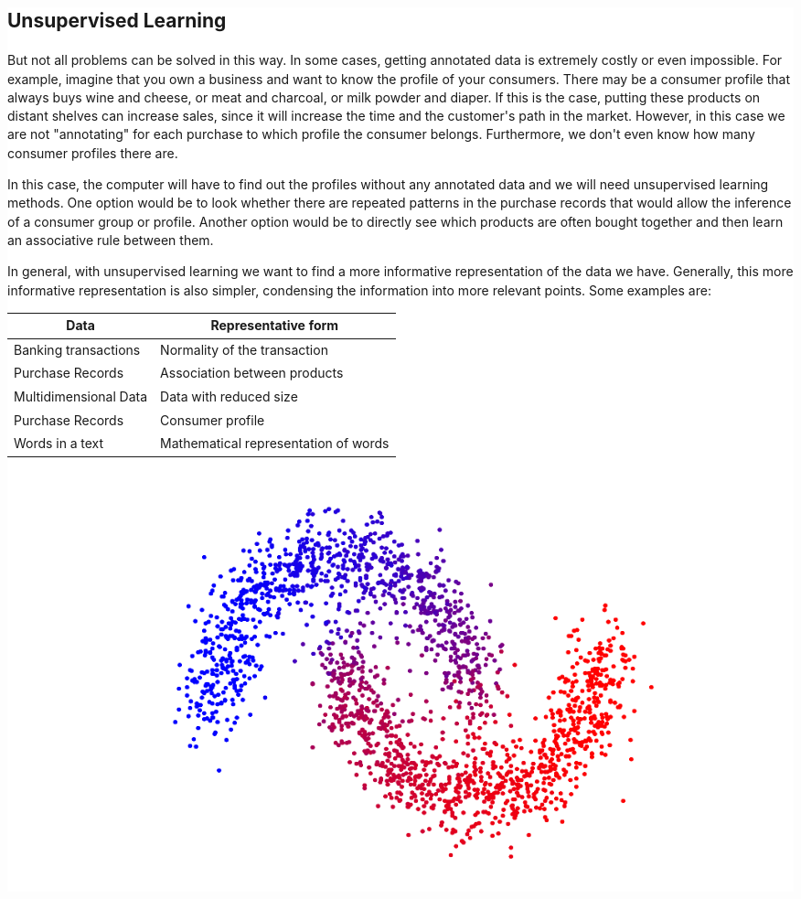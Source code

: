 ## Unsupervised Learning

But not all problems can be solved in this way. In some cases, getting annotated data is extremely costly or even impossible. For example, imagine that you own a business and want to know the profile of your consumers. There may be a consumer profile that always buys wine and cheese, or meat and charcoal, or milk powder and diaper. If this is the case, putting these products on distant shelves can increase sales, since it will increase the time and the customer's path in the market. However, in this case we are not "annotating" for each purchase to which profile the consumer belongs. Furthermore, we don't even know how many consumer profiles there are.

In this case, the computer will have to find out the profiles without any annotated data and we will need unsupervised learning methods. One option would be to look whether there are repeated patterns in the purchase records that would allow the inference of a consumer group or profile. Another option would be to directly see which products are often bought together and then learn an associative rule between them.

In general, with unsupervised learning we want to find a more informative representation of the data we have. Generally, this more informative representation is also simpler, condensing the information into more relevant points. Some examples are:

Data | Representative form
------------ | -------------
Banking transactions | Normality of the transaction
Purchase Records | Association between products
Multidimensional Data | Data with reduced size
Purchase Records | Consumer profile
Words in a text | Mathematical representation of words

<p align="center">
<img src="/img/tres-tipos-am/f008.png" width="600"/>
</p>
